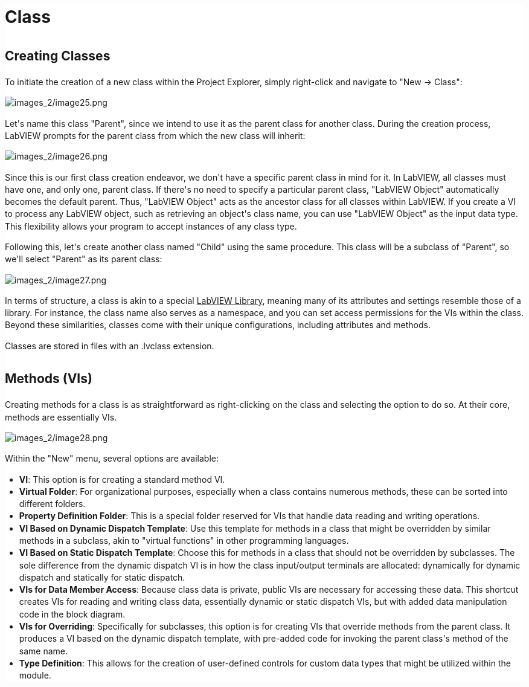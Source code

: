# Class

## Creating Classes

To initiate the creation of a new class within the Project Explorer, simply right-click and navigate to "New -> Class":

![images_2/image25.png](../../../../docs/images_2/image25.png "Creating a New Class")

Let's name this class "Parent", since we intend to use it as the parent class for another class. During the creation process, LabVIEW prompts for the parent class from which the new class will inherit:

![images_2/image26.png](../../../../docs/images_2/image26.png "Default Parent Class is LabVIEW Object")

Since this is our first class creation endeavor, we don't have a specific parent class in mind for it. In LabVIEW, all classes must have one, and only one, parent class. If there's no need to specify a particular parent class, "LabVIEW Object" automatically becomes the default parent. Thus, "LabVIEW Object" acts as the ancestor class for all classes within LabVIEW. If you create a VI to process any LabVIEW object, such as retrieving an object's class name, you can use "LabVIEW Object" as the input data type. This flexibility allows your program to accept instances of any class type.

Following this, let's create another class named "Child" using the same procedure. This class will be a subclass of "Parent", so we'll select "Parent" as its parent class:

![images_2/image27.png](../../../../docs/images_2/image27.png "Selecting a Parent Class")

In terms of structure, a class is akin to a special [LabVIEW Library](manage_project#library), meaning many of its attributes and settings resemble those of a library. For instance, the class name also serves as a namespace, and you can set access permissions for the VIs within the class. Beyond these similarities, classes come with their unique configurations, including attributes and methods.

Classes are stored in files with an .lvclass extension.


## Methods (VIs)

Creating methods for a class is as straightforward as right-clicking on the class and selecting the option to do so. At their core, methods are essentially VIs.

![images_2/image28.png](../../../../docs/images_2/image28.png "Creating a New Method")

Within the "New" menu, several options are available:

* **VI**: This option is for creating a standard method VI.
* **Virtual Folder**: For organizational purposes, especially when a class contains numerous methods, these can be sorted into different folders.
* **Property Definition Folder**: This is a special folder reserved for VIs that handle data reading and writing operations.
* **VI Based on Dynamic Dispatch Template**: Use this template for methods in a class that might be overridden by similar methods in a subclass, akin to "virtual functions" in other programming languages.
* **VI Based on Static Dispatch Template**: Choose this for methods in a class that should not be overridden by subclasses. The sole difference from the dynamic dispatch VI is in how the class input/output terminals are allocated: dynamically for dynamic dispatch and statically for static dispatch.
* **VIs for Data Member Access**: Because class data is private, public VIs are necessary for accessing these data. This shortcut creates VIs for reading and writing class data, essentially dynamic or static dispatch VIs, but with added data manipulation code in the block diagram.
* **VIs for Overriding**: Specifically for subclasses, this option is for creating VIs that override methods from the parent class. It produces a VI based on the dynamic dispatch template, with pre-added code for invoking the parent class's method of the same name.
* **Type Definition**: This allows for the creation of user-defined controls for custom data types that might be utilized within the module.
